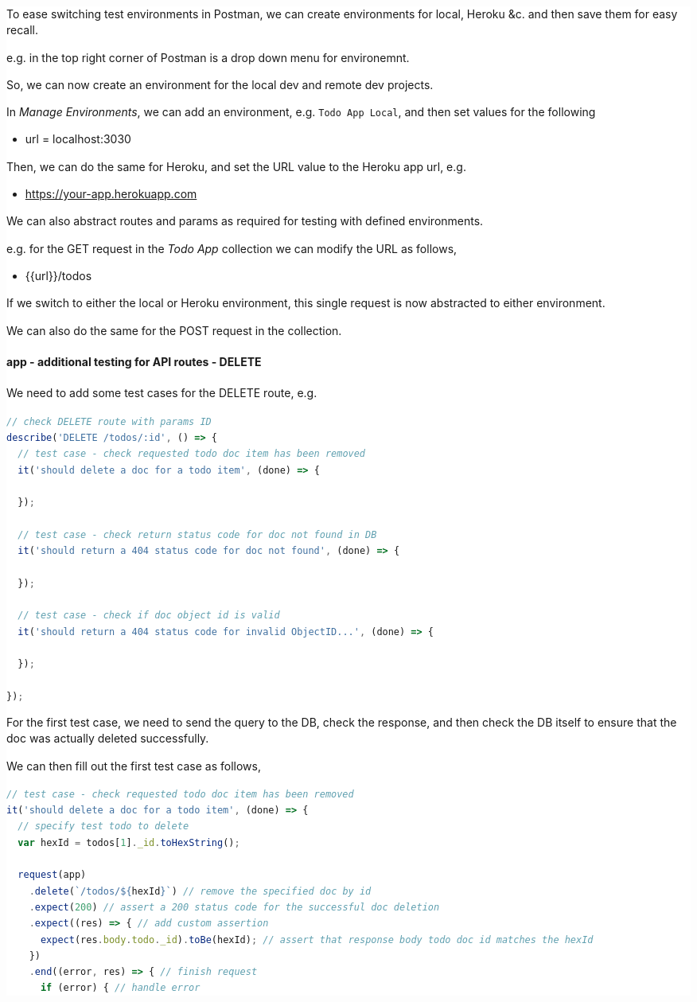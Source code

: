 To ease switching test environments in Postman, we can create environments for local, Heroku &c. and then save them for easy recall.

e.g. in the top right corner of Postman is a drop down menu for environemnt.

So, we can now create an environment for the local dev and remote dev projects.

In *Manage Environments*, we can add an environment, e.g. `Todo App Local`, and then set values for the following

  * url = localhost:3030

Then, we can do the same for Heroku, and set the URL value to the Heroku app url, e.g.

  * https://your-app.herokuapp.com

We can also abstract routes and params as required for testing with defined environments.

e.g. for the GET request in the *Todo App* collection we can modify the URL as follows,

  * {{url}}/todos

If we switch to either the local or Heroku environment, this single request is now abstracted to either environment.

We can also do the same for the POST request in the collection.

#### app - additional testing for API routes - DELETE
We need to add some test cases for the DELETE route, e.g.

```javascript
// check DELETE route with params ID
describe('DELETE /todos/:id', () => {
  // test case - check requested todo doc item has been removed
  it('should delete a doc for a todo item', (done) => {

  });

  // test case - check return status code for doc not found in DB
  it('should return a 404 status code for doc not found', (done) => {

  });

  // test case - check if doc object id is valid
  it('should return a 404 status code for invalid ObjectID...', (done) => {

  });

});
```

For the first test case, we need to send the query to the DB, check the response, and then check the DB itself to ensure that the doc was actually deleted successfully.

We can then fill out the first test case as follows,

```javascript
// test case - check requested todo doc item has been removed
it('should delete a doc for a todo item', (done) => {
  // specify test todo to delete
  var hexId = todos[1]._id.toHexString();

  request(app)
    .delete(`/todos/${hexId}`) // remove the specified doc by id
    .expect(200) // assert a 200 status code for the successful doc deletion
    .expect((res) => { // add custom assertion
      expect(res.body.todo._id).toBe(hexId); // assert that response body todo doc id matches the hexId
    })
    .end((error, res) => { // finish request
      if (error) { // handle error
```